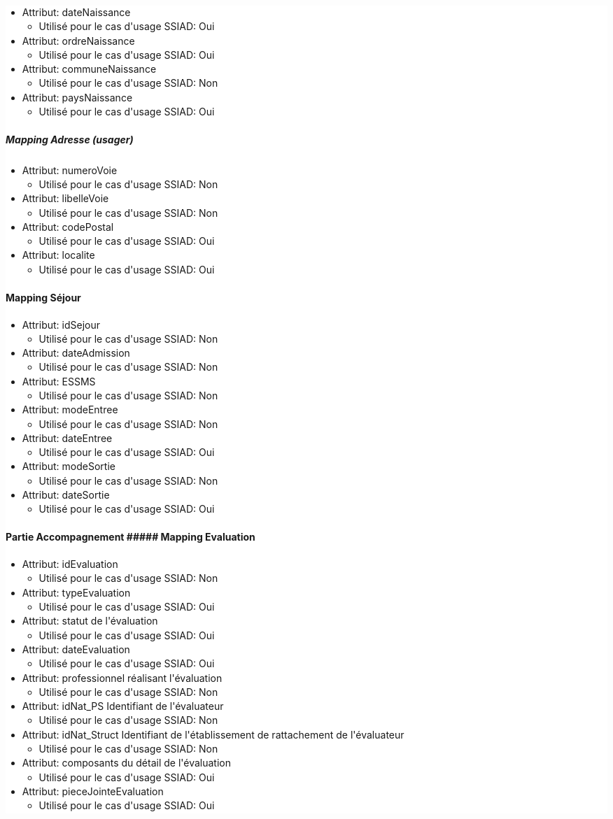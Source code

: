 * Attribut: dateNaissance
  * Utilisé pour le cas d'usage SSIAD: Oui
* Attribut: ordreNaissance
  * Utilisé pour le cas d'usage SSIAD: Oui
* Attribut: communeNaissance
  * Utilisé pour le cas d'usage SSIAD: Non
* Attribut: paysNaissance
  * Utilisé pour le cas d'usage SSIAD: Oui

##### Mapping Adresse (usager)
* Attribut: numeroVoie
  * Utilisé pour le cas d'usage SSIAD: Non
* Attribut: libelleVoie
  * Utilisé pour le cas d'usage SSIAD: Non
* Attribut: codePostal
  * Utilisé pour le cas d'usage SSIAD: Oui
* Attribut: localite
  * Utilisé pour le cas d'usage SSIAD: Oui

#### Mapping Séjour
* Attribut: idSejour
  * Utilisé pour le cas d'usage SSIAD: Non
* Attribut: dateAdmission
  * Utilisé pour le cas d'usage SSIAD: Non
* Attribut: ESSMS
  * Utilisé pour le cas d'usage SSIAD: Non
* Attribut: modeEntree
  * Utilisé pour le cas d'usage SSIAD: Non
* Attribut: dateEntree
  * Utilisé pour le cas d'usage SSIAD: Oui
* Attribut: modeSortie
  * Utilisé pour le cas d'usage SSIAD: Non
* Attribut: dateSortie
  * Utilisé pour le cas d'usage SSIAD: Oui

#### Partie Accompagnement ##### Mapping Evaluation
* Attribut: idEvaluation
  * Utilisé pour le cas d'usage SSIAD: Non
* Attribut: typeEvaluation
  * Utilisé pour le cas d'usage SSIAD: Oui
* Attribut: statut de l'évaluation
  * Utilisé pour le cas d'usage SSIAD: Oui
* Attribut: dateEvaluation
  * Utilisé pour le cas d'usage SSIAD: Oui
* Attribut: professionnel réalisant l'évaluation
  * Utilisé pour le cas d'usage SSIAD: Non
* Attribut: idNat_PS Identifiant de l'évaluateur
  * Utilisé pour le cas d'usage SSIAD: Non
* Attribut: idNat_Struct Identifiant de l'établissement de rattachement de l'évaluateur
  * Utilisé pour le cas d'usage SSIAD: Non
* Attribut: composants du détail de l'évaluation
  * Utilisé pour le cas d'usage SSIAD: Oui
* Attribut: pieceJointeEvaluation
  * Utilisé pour le cas d'usage SSIAD: Oui
